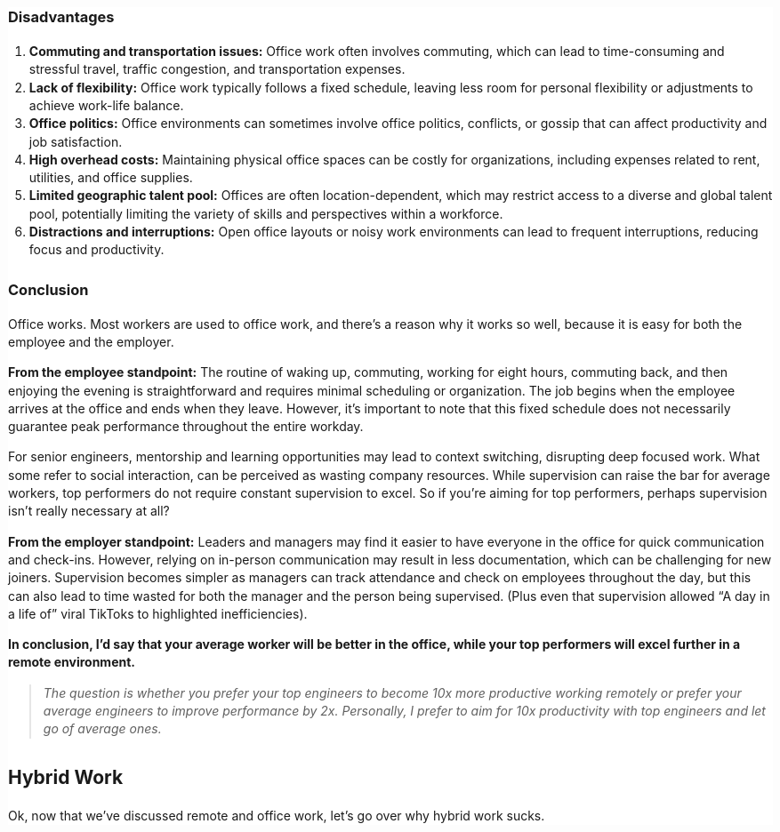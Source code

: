 ### Disadvantages

<ol>
    <li><strong>Commuting and transportation issues:</strong> Office work often involves commuting, which can lead to time-consuming and stressful travel, traffic congestion, and transportation expenses.</li>
    <li><strong>Lack of flexibility:</strong> Office work typically follows a fixed schedule, leaving less room for personal flexibility or adjustments to achieve work-life balance.</li>
    <li><strong>Office politics:</strong> Office environments can sometimes involve office politics, conflicts, or gossip that can affect productivity and job satisfaction.</li>
    <li><strong>High overhead costs:</strong> Maintaining physical office spaces can be costly for organizations, including expenses related to rent, utilities, and office supplies.</li>
    <li><strong>Limited geographic talent pool:</strong> Offices are often location-dependent, which may restrict access to a diverse and global talent pool, potentially limiting the variety of skills and perspectives within a workforce.</li>
    <li><strong>Distractions and interruptions:</strong> Open office layouts or noisy work environments can lead to frequent interruptions, reducing focus and productivity.</li>
</ol>

### Conclusion

Office works. Most workers are used to office work, and there’s a reason why it works so well, because it is easy for both the employee and the employer.

**From the employee standpoint:** The routine of waking up, commuting, working for eight hours, commuting back, and then enjoying the evening is straightforward and requires minimal scheduling or organization. The job begins when the employee arrives at the office and ends when they leave. However, it’s important to note that this fixed schedule does not necessarily guarantee peak performance throughout the entire workday.

For senior engineers, mentorship and learning opportunities may lead to context switching, disrupting deep focused work. What some refer to social interaction, can be perceived as wasting company resources. While supervision can raise the bar for average workers, top performers do not require constant supervision to excel. So if you’re aiming for top performers, perhaps supervision isn’t really necessary at all?

**From the employer standpoint:** Leaders and managers may find it easier to have everyone in the office for quick communication and check-ins. However, relying on in-person communication may result in less documentation, which can be challenging for new joiners. Supervision becomes simpler as managers can track attendance and check on employees throughout the day, but this can also lead to time wasted for both the manager and the person being supervised. (Plus even that supervision allowed “A day in a life of” viral TikToks to highlighted inefficiencies).

**In conclusion, I’d say that your average worker will be better in the office, while your top performers will excel further in a remote environment.**

> _The question is whether you prefer your top engineers to become 10x more productive working remotely or prefer your average engineers to improve performance by 2x. Personally, I prefer to aim for 10x productivity with top engineers and let go of average ones._

## Hybrid Work

Ok, now that we’ve discussed remote and office work, let’s go over why hybrid work sucks.

